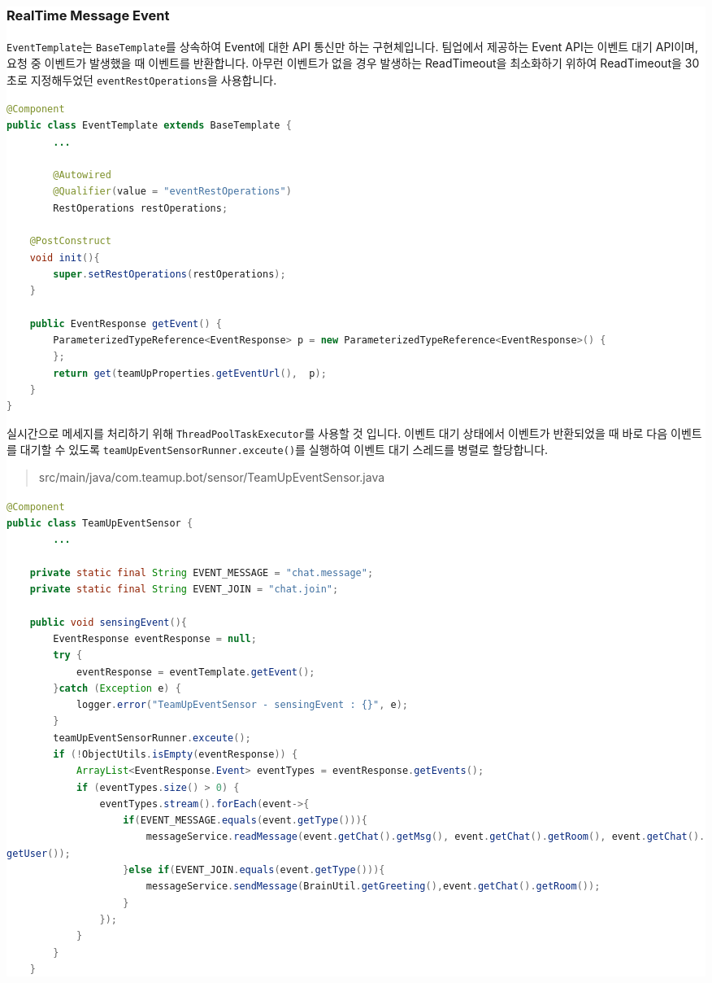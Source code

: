 
### **RealTime Message Event**

`EventTemplate`는 `BaseTemplate`를 상속하여 Event에 대한 API 통신만 하는 구현체입니다. 팀업에서 제공하는 Event API는 이벤트 대기 API이며, 요청 중 이벤트가 발생했을 때 이벤트를 반환합니다. 아무런 이벤트가 없을 경우 발생하는 ReadTimeout을 최소화하기 위하여 ReadTimeout을 30초로 지정해두었던 `eventRestOperations`을 사용합니다.

```java
@Component
public class EventTemplate extends BaseTemplate {
        ...

        @Autowired
        @Qualifier(value = "eventRestOperations")
        RestOperations restOperations;

    @PostConstruct
    void init(){
        super.setRestOperations(restOperations);
    }

    public EventResponse getEvent() {
        ParameterizedTypeReference<EventResponse> p = new ParameterizedTypeReference<EventResponse>() {
        };
        return get(teamUpProperties.getEventUrl(),  p);
    }
}
```

실시간으로 메세지를 처리하기 위해 `ThreadPoolTaskExecutor`를 사용할 것 입니다. 이벤트 대기 상태에서 이벤트가 반환되었을 때 바로 다음 이벤트를 대기할 수 있도록 `teamUpEventSensorRunner.exceute()`를 실행하여 이벤트 대기 스레드를 병렬로 할당합니다.

> src/main/java/com.teamup.bot/sensor/TeamUpEventSensor.java

```java
@Component
public class TeamUpEventSensor {
        ...

    private static final String EVENT_MESSAGE = "chat.message";
    private static final String EVENT_JOIN = "chat.join";    

    public void sensingEvent(){
        EventResponse eventResponse = null;
        try {
            eventResponse = eventTemplate.getEvent();
        }catch (Exception e) {
            logger.error("TeamUpEventSensor - sensingEvent : {}", e);
        }
        teamUpEventSensorRunner.exceute();
        if (!ObjectUtils.isEmpty(eventResponse)) {
            ArrayList<EventResponse.Event> eventTypes = eventResponse.getEvents();
            if (eventTypes.size() > 0) {
                eventTypes.stream().forEach(event->{
                    if(EVENT_MESSAGE.equals(event.getType())){
                        messageService.readMessage(event.getChat().getMsg(), event.getChat().getRoom(), event.getChat().getUser());
                    }else if(EVENT_JOIN.equals(event.getType())){
                        messageService.sendMessage(BrainUtil.getGreeting(),event.getChat().getRoom());
                    }
                });
            }
        }
    }
```